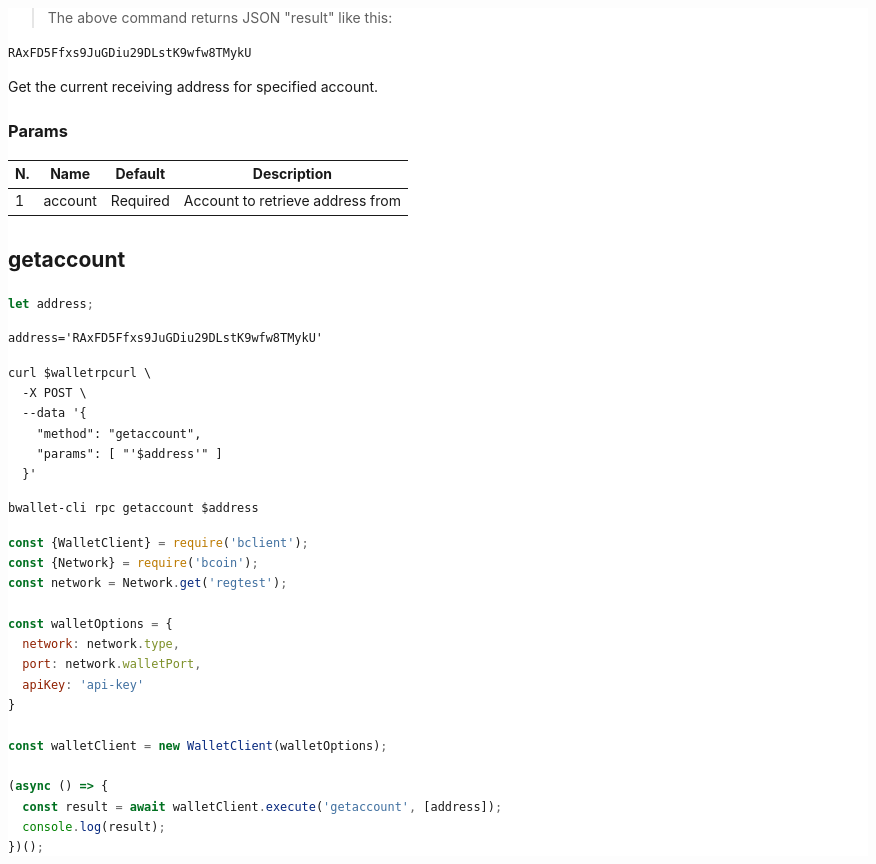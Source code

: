 > The above command returns JSON "result" like this:

```
RAxFD5Ffxs9JuGDiu29DLstK9wfw8TMykU
```

Get the current receiving address for specified account.

### Params
N. | Name | Default |  Description
--------- | --------- | --------- | -----------
1 | account | Required | Account to retrieve address from



## getaccount

```javascript
let address;
```

```shell--vars
address='RAxFD5Ffxs9JuGDiu29DLstK9wfw8TMykU'
```

```shell--curl
curl $walletrpcurl \
  -X POST \
  --data '{
    "method": "getaccount",
    "params": [ "'$address'" ]
  }'
```

```shell--cli
bwallet-cli rpc getaccount $address
```

```javascript
const {WalletClient} = require('bclient');
const {Network} = require('bcoin');
const network = Network.get('regtest');

const walletOptions = {
  network: network.type,
  port: network.walletPort,
  apiKey: 'api-key'
}

const walletClient = new WalletClient(walletOptions);

(async () => {
  const result = await walletClient.execute('getaccount', [address]);
  console.log(result);
})();
```
